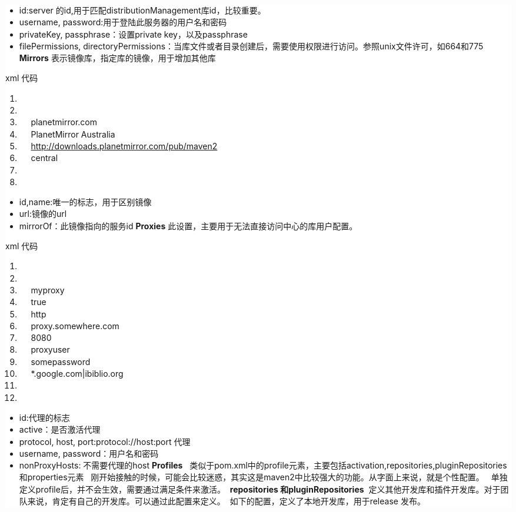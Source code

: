 * id:server 的id,用于匹配distributionManagement库id，比较重要。
* username, password:用于登陆此服务器的用户名和密码
* privateKey, passphrase：设置private key，以及passphrase
* filePermissions, directoryPermissions：当库文件或者目录创建后，需要使用权限进行访问。参照unix文件许可，如664和775
**Mirrors**
表示镜像库，指定库的镜像，用于增加其他库
 

xml 代码
 

1. <mirrors>  
1.    <mirror>  
1.      <id>planetmirror.com</id>  
1.      <name>PlanetMirror Australia</name>  
1.      <url>http://downloads.planetmirror.com/pub/maven2</url>  
1.      <mirrorOf>central</mirrorOf>  
1.    </mirror>  
1.  </mirrors>  

* id,name:唯一的标志，用于区别镜像
* url:镜像的url
* mirrorOf：此镜像指向的服务id
**Proxies**
此设置，主要用于无法直接访问中心的库用户配置。
 

xml 代码
 

1. <proxies>  
1.    <proxy>  
1.      <id>myproxy</id>  
1.      <active>true</active>  
1.      <protocol>http</protocol>  
1.      <host>proxy.somewhere.com</host>  
1.      <port>8080</port>  
1.      <username>proxyuser</username>  
1.      <password>somepassword</password>  
1.      <nonProxyHosts>*.google.com|ibiblio.org</nonProxyHosts>  
1.    </proxy>  
1.  </proxies>  

* id:代理的标志
* active：是否激活代理
* protocol, host, port:protocol://host:port 代理
* username, password：用户名和密码
* nonProxyHosts: 不需要代理的host
**Profiles**
  类似于pom.xml中的profile元素，主要包括activation,repositories,pluginRepositories 和properties元素
  刚开始接触的时候，可能会比较迷惑，其实这是maven2中比较强大的功能。从字面上来说，就是个性配置。
  单独定义profile后，并不会生效，需要通过满足条件来激活。
 **repositories 和pluginRepositories**
 定义其他开发库和插件开发库。对于团队来说，肯定有自己的开发库。可以通过此配置来定义。
 如下的配置，定义了本地开发库，用于release 发布。
   